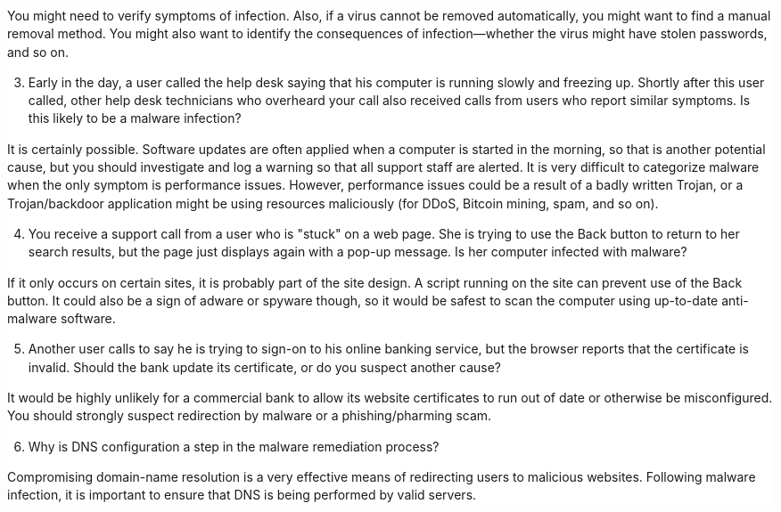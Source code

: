 You might need to verify symptoms of infection. Also, if a virus cannot be removed automatically, you might want to find a manual removal method. You might also want to identify the consequences of infection—whether the virus might have stolen passwords, and so on.

3. Early in the day, a user called the help desk saying that his computer is running slowly and freezing up. Shortly after this user called, other help desk technicians who overheard your call also received calls from users who report similar symptoms. Is this likely to be a malware infection?

It is certainly possible. Software updates are often applied when a computer is started in the morning, so that is another potential cause, but you should investigate and log a warning so that all support staff are alerted. It is very difficult to categorize malware when the only symptom is performance issues. However, performance issues could be a result of a badly written Trojan, or a Trojan/backdoor application might be using resources maliciously (for DDoS, Bitcoin mining, spam, and so on).

4. You receive a support call from a user who is "stuck" on a web page. She is trying to use the Back button to return to her search results, but the page just displays again with a pop-up message. Is her computer infected with malware?

If it only occurs on certain sites, it is probably part of the site design. A script running on the site can prevent use of the Back button. It could also be a sign of adware or spyware though, so it would be safest to scan the computer using up-to-date anti-malware software.

5. Another user calls to say he is trying to sign-on to his online banking service, but the browser reports that the certificate is invalid. Should the bank update its certificate, or do you suspect another cause?

It would be highly unlikely for a commercial bank to allow its website certificates to run out of date or otherwise be misconfigured. You should strongly suspect redirection by malware or a phishing/pharming scam.

6. Why is DNS configuration a step in the malware remediation process?

Compromising domain-name resolution is a very effective means of redirecting users to malicious websites. Following malware infection, it is important to ensure that DNS is being performed by valid servers.